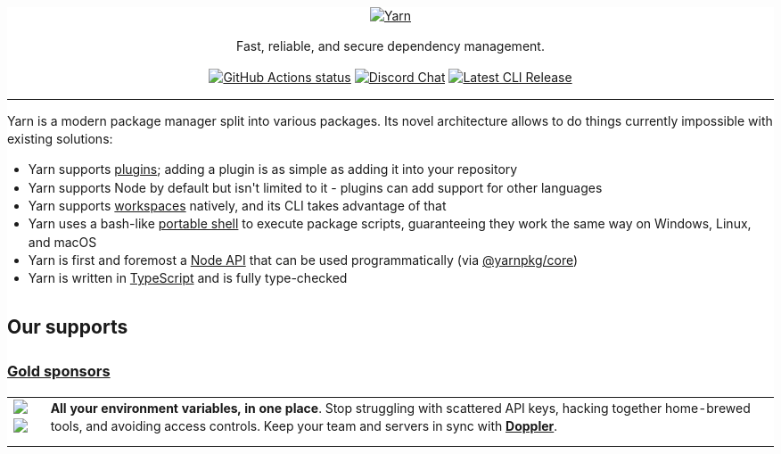 <p align="center">
  <a href="https://yarnpkg.com/">
    <img alt="Yarn" src="https://github.com/yarnpkg/assets/blob/master/yarn-kitten-full.png?raw=true" width="546">
  </a>
</p>

<p align="center">
  Fast, reliable, and secure dependency management.
</p>

<p align="center">
  <a href="https://github.com/yarnpkg/berry"><img alt="GitHub Actions status" src="https://github.com/yarnpkg/berry/workflows/Integration/badge.svg"></a>
  <a href="https://discord.gg/yarnpkg"><img alt="Discord Chat" src="https://img.shields.io/discord/226791405589233664.svg"></a>
  <a href="https://github.com/yarnpkg/berry"><img alt="Latest CLI Release" src="https://img.shields.io/npm/v/@yarnpkg/cli/latest?label=latest"></a>
</p>

---

Yarn is a modern package manager split into various packages. Its novel architecture allows to do things currently impossible with existing solutions:

- Yarn supports [plugins](https://yarnpkg.com/features/plugins); adding a plugin is as simple as adding it into your repository
- Yarn supports Node by default but isn't limited to it - plugins can add support for other languages
- Yarn supports [workspaces](https://yarnpkg.com/features/workspaces) natively, and its CLI takes advantage of that
- Yarn uses a bash-like [portable shell](https://github.com/yarnpkg/berry/tree/master/packages/yarnpkg-shell#yarnpkgshell) to execute package scripts, guaranteeing they work the same way on Windows, Linux, and macOS
- Yarn is first and foremost a [Node API](https://yarnpkg.com/api/) that can be used programmatically (via [@yarnpkg/core](packages/yarnpkg-core))
- Yarn is written in [TypeScript](https://www.typescriptlang.org/) and is fully type-checked

## Our supports

### [Gold sponsors](https://opencollective.com/yarnpkg)

<table width="100%">
  <tr>
    <td>
      <a href="https://www.doppler.com/?utm_campaign=github_repo&utm_medium=referral&utm_content=yarn&utm_source=github#gh-light-mode-only">
        <img src="https://assets.website-files.com/5de9972f49103c5df3964004/5f0c1146992a5e9e4fa553e6_logo.svg" width="140"/>
      </a>
      <a href="https://www.doppler.com/?utm_campaign=github_repo&utm_medium=referral&utm_content=yarn&utm_source=github#gh-dark-mode-only">
        <img src="https://user-images.githubusercontent.com/1037931/151548177-308f0a41-fb0e-4311-9969-4a2455b08686.svg" width="140"/>
      </a>
    </td>
    <td>
      <b>All your environment variables, in one place</b>. Stop struggling with scattered API keys, hacking together home-brewed tools, and avoiding access controls. Keep your team and servers in sync with <b><a href="https://www.doppler.com/?utm_campaign=github_repo&utm_medium=referral&utm_content=yarn&utm_source=github">Doppler</a></b>.
    </td>
  </tr>
  <tr>
    <td>
      <a href="https://workos.com/?utm_campaign=github_repo&utm_medium=referral&utm_content=berry&utm_source=github#gh-light-mode-only">